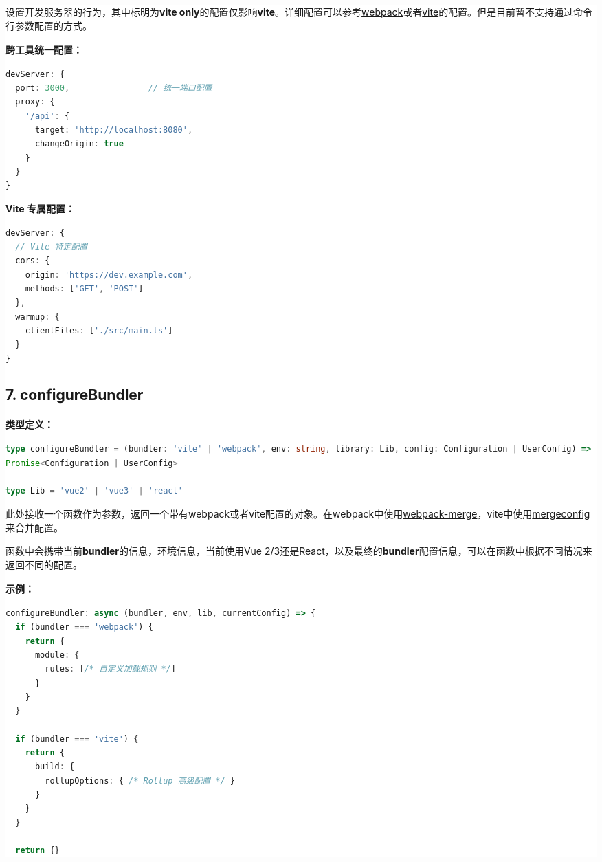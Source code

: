 设置开发服务器的行为，其中标明为**vite only**的配置仅影响**vite**。详细配置可以参考[webpack](https://webpack.js.org/configuration/dev-server/)或者[vite](https://vite.dev/config/build-options.html#build-sourcemap)的配置。但是目前暂不支持通过命令行参数配置的方式。

**跨工具统一配置：**

```typescript
devServer: {
  port: 3000,                // 统一端口配置
  proxy: {
    '/api': {
      target: 'http://localhost:8080',
      changeOrigin: true
    }
  }
}
```

**Vite 专属配置：**
```typescript
devServer: {
  // Vite 特定配置
  cors: { 
    origin: 'https://dev.example.com',
    methods: ['GET', 'POST']
  },
  warmup: {
    clientFiles: ['./src/main.ts']
  }
}
```

## 7. configureBundler

**类型定义：**

```typescript
type configureBundler = (bundler: 'vite' | 'webpack', env: string, library: Lib, config: Configuration | UserConfig) => Promise<Configuration | UserConfig>

type Lib = 'vue2' | 'vue3' | 'react'
```

此处接收一个函数作为参数，返回一个带有webpack或者vite配置的对象。在webpack中使用[webpack-merge](https://github.com/survivejs/webpack-merge)，vite中使用[mergeconfig](https://vite.dev/guide/api-javascript.html#mergeconfig)来合并配置。

函数中会携带当前**bundler**的信息，环境信息，当前使用Vue 2/3还是React，以及最终的**bundler**配置信息，可以在函数中根据不同情况来返回不同的配置。

**示例：**
```typescript
configureBundler: async (bundler, env, lib, currentConfig) => {
  if (bundler === 'webpack') {
    return {
      module: {
        rules: [/* 自定义加载规则 */]
      }
    }
  }
  
  if (bundler === 'vite') {
    return {
      build: {
        rollupOptions: { /* Rollup 高级配置 */ }
      }
    }
  }
  
  return {}
```